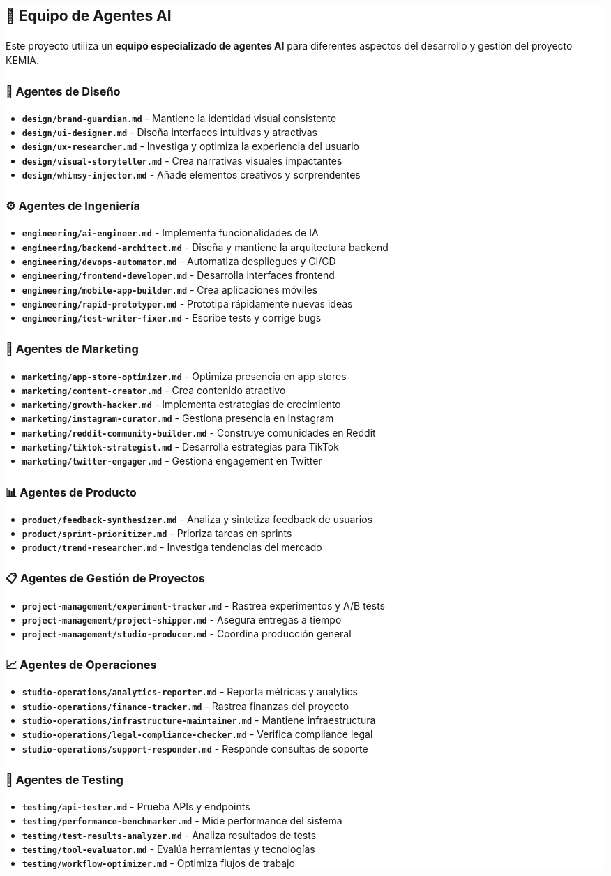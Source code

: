 ## 🤖 **Equipo de Agentes AI**

Este proyecto utiliza un **equipo especializado de agentes AI** para diferentes aspectos del desarrollo y gestión del proyecto KEMIA.

### **🎨 Agentes de Diseño**
- **`design/brand-guardian.md`** - Mantiene la identidad visual consistente
- **`design/ui-designer.md`** - Diseña interfaces intuitivas y atractivas
- **`design/ux-researcher.md`** - Investiga y optimiza la experiencia del usuario
- **`design/visual-storyteller.md`** - Crea narrativas visuales impactantes
- **`design/whimsy-injector.md`** - Añade elementos creativos y sorprendentes

### **⚙️ Agentes de Ingeniería**
- **`engineering/ai-engineer.md`** - Implementa funcionalidades de IA
- **`engineering/backend-architect.md`** - Diseña y mantiene la arquitectura backend
- **`engineering/devops-automator.md`** - Automatiza despliegues y CI/CD
- **`engineering/frontend-developer.md`** - Desarrolla interfaces frontend
- **`engineering/mobile-app-builder.md`** - Crea aplicaciones móviles
- **`engineering/rapid-prototyper.md`** - Prototipa rápidamente nuevas ideas
- **`engineering/test-writer-fixer.md`** - Escribe tests y corrige bugs

### **📢 Agentes de Marketing**
- **`marketing/app-store-optimizer.md`** - Optimiza presencia en app stores
- **`marketing/content-creator.md`** - Crea contenido atractivo
- **`marketing/growth-hacker.md`** - Implementa estrategias de crecimiento
- **`marketing/instagram-curator.md`** - Gestiona presencia en Instagram
- **`marketing/reddit-community-builder.md`** - Construye comunidades en Reddit
- **`marketing/tiktok-strategist.md`** - Desarrolla estrategias para TikTok
- **`marketing/twitter-engager.md`** - Gestiona engagement en Twitter

### **📊 Agentes de Producto**
- **`product/feedback-synthesizer.md`** - Analiza y sintetiza feedback de usuarios
- **`product/sprint-prioritizer.md`** - Prioriza tareas en sprints
- **`product/trend-researcher.md`** - Investiga tendencias del mercado

### **📋 Agentes de Gestión de Proyectos**
- **`project-management/experiment-tracker.md`** - Rastrea experimentos y A/B tests
- **`project-management/project-shipper.md`** - Asegura entregas a tiempo
- **`project-management/studio-producer.md`** - Coordina producción general

### **📈 Agentes de Operaciones**
- **`studio-operations/analytics-reporter.md`** - Reporta métricas y analytics
- **`studio-operations/finance-tracker.md`** - Rastrea finanzas del proyecto
- **`studio-operations/infrastructure-maintainer.md`** - Mantiene infraestructura
- **`studio-operations/legal-compliance-checker.md`** - Verifica compliance legal
- **`studio-operations/support-responder.md`** - Responde consultas de soporte

### **🧪 Agentes de Testing**
- **`testing/api-tester.md`** - Prueba APIs y endpoints
- **`testing/performance-benchmarker.md`** - Mide performance del sistema
- **`testing/test-results-analyzer.md`** - Analiza resultados de tests
- **`testing/tool-evaluator.md`** - Evalúa herramientas y tecnologías
- **`testing/workflow-optimizer.md`** - Optimiza flujos de trabajo
